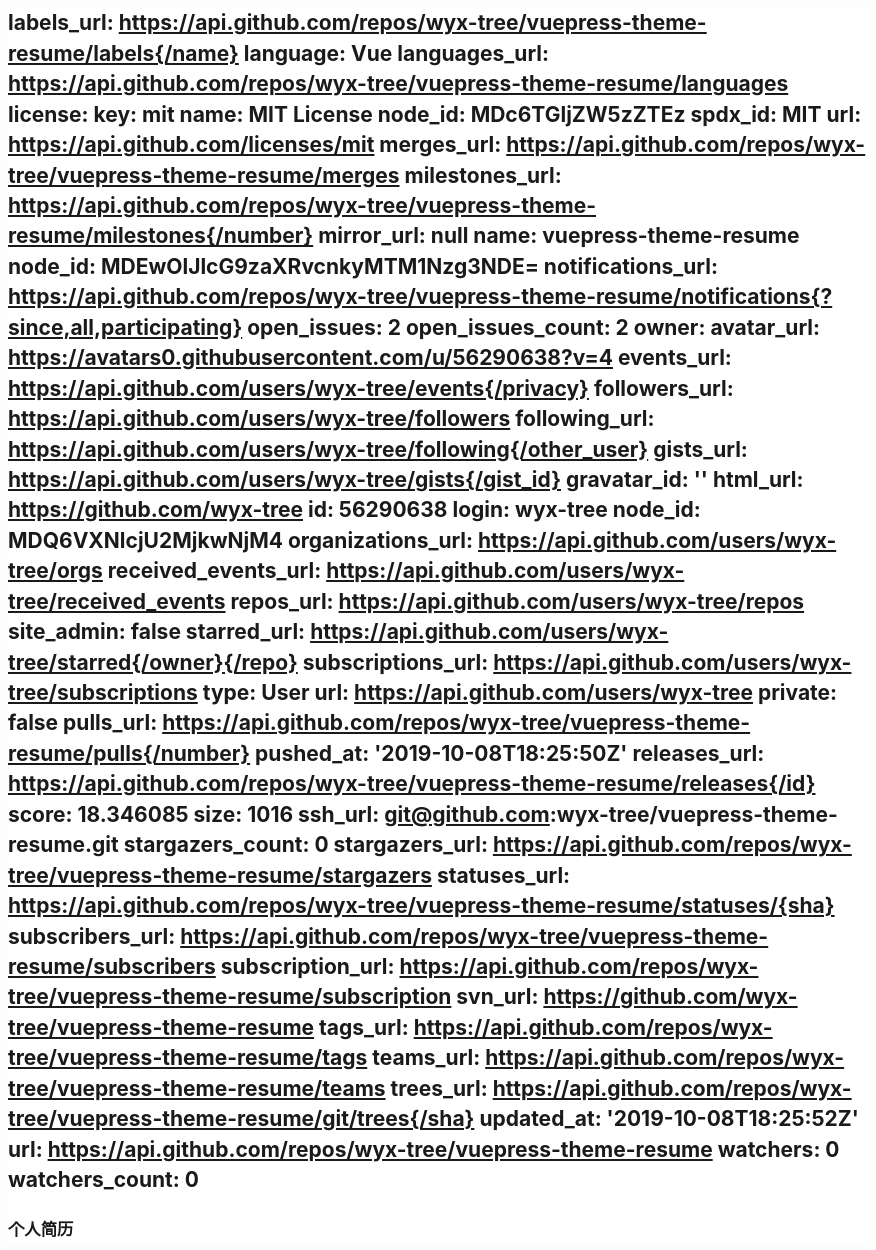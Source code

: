 labels_url: https://api.github.com/repos/wyx-tree/vuepress-theme-resume/labels{/name}
language: Vue
languages_url: https://api.github.com/repos/wyx-tree/vuepress-theme-resume/languages
license:
  key: mit
  name: MIT License
  node_id: MDc6TGljZW5zZTEz
  spdx_id: MIT
  url: https://api.github.com/licenses/mit
merges_url: https://api.github.com/repos/wyx-tree/vuepress-theme-resume/merges
milestones_url: https://api.github.com/repos/wyx-tree/vuepress-theme-resume/milestones{/number}
mirror_url: null
name: vuepress-theme-resume
node_id: MDEwOlJlcG9zaXRvcnkyMTM1Nzg3NDE=
notifications_url: https://api.github.com/repos/wyx-tree/vuepress-theme-resume/notifications{?since,all,participating}
open_issues: 2
open_issues_count: 2
owner:
  avatar_url: https://avatars0.githubusercontent.com/u/56290638?v=4
  events_url: https://api.github.com/users/wyx-tree/events{/privacy}
  followers_url: https://api.github.com/users/wyx-tree/followers
  following_url: https://api.github.com/users/wyx-tree/following{/other_user}
  gists_url: https://api.github.com/users/wyx-tree/gists{/gist_id}
  gravatar_id: ''
  html_url: https://github.com/wyx-tree
  id: 56290638
  login: wyx-tree
  node_id: MDQ6VXNlcjU2MjkwNjM4
  organizations_url: https://api.github.com/users/wyx-tree/orgs
  received_events_url: https://api.github.com/users/wyx-tree/received_events
  repos_url: https://api.github.com/users/wyx-tree/repos
  site_admin: false
  starred_url: https://api.github.com/users/wyx-tree/starred{/owner}{/repo}
  subscriptions_url: https://api.github.com/users/wyx-tree/subscriptions
  type: User
  url: https://api.github.com/users/wyx-tree
private: false
pulls_url: https://api.github.com/repos/wyx-tree/vuepress-theme-resume/pulls{/number}
pushed_at: '2019-10-08T18:25:50Z'
releases_url: https://api.github.com/repos/wyx-tree/vuepress-theme-resume/releases{/id}
score: 18.346085
size: 1016
ssh_url: git@github.com:wyx-tree/vuepress-theme-resume.git
stargazers_count: 0
stargazers_url: https://api.github.com/repos/wyx-tree/vuepress-theme-resume/stargazers
statuses_url: https://api.github.com/repos/wyx-tree/vuepress-theme-resume/statuses/{sha}
subscribers_url: https://api.github.com/repos/wyx-tree/vuepress-theme-resume/subscribers
subscription_url: https://api.github.com/repos/wyx-tree/vuepress-theme-resume/subscription
svn_url: https://github.com/wyx-tree/vuepress-theme-resume
tags_url: https://api.github.com/repos/wyx-tree/vuepress-theme-resume/tags
teams_url: https://api.github.com/repos/wyx-tree/vuepress-theme-resume/teams
trees_url: https://api.github.com/repos/wyx-tree/vuepress-theme-resume/git/trees{/sha}
updated_at: '2019-10-08T18:25:52Z'
url: https://api.github.com/repos/wyx-tree/vuepress-theme-resume
watchers: 0
watchers_count: 0
---

### 个人简历